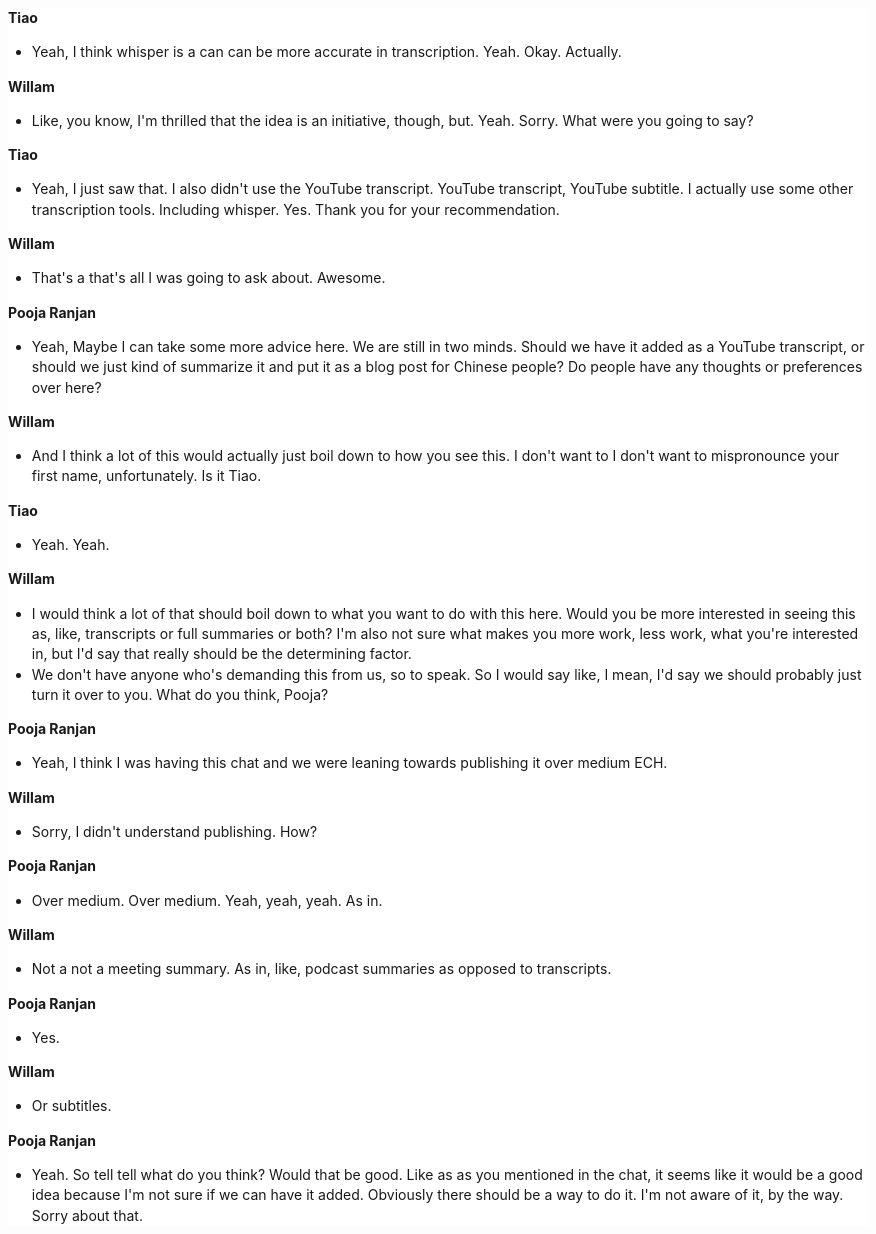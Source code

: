 **Tiao**
* Yeah, I think whisper is a can can be more accurate in transcription. Yeah. Okay. Actually. 

**Willam**
* Like, you know, I'm thrilled that the idea is an initiative, though, but. Yeah. Sorry. What were you going to say? 

**Tiao**
* Yeah, I just saw that. I also didn't use the YouTube transcript. YouTube transcript, YouTube subtitle.  I actually use some other transcription tools. Including whisper. Yes. Thank you for your recommendation. 

**Willam**
* That's a that's all I was going to ask about. Awesome. 

**Pooja Ranjan**
* Yeah, Maybe I can take some more advice here. We are still in two minds. Should we have it added as a YouTube transcript, or should we just kind of summarize it and put it as a blog post for Chinese people? Do people have any thoughts or preferences over here? 

**Willam**
* And I think a lot of this would actually just boil down to how you see this. I don't want to I don't want to mispronounce your first name, unfortunately. Is it Tiao. 

**Tiao**
* Yeah. Yeah. 

**Willam**
* I would think a lot of that should boil down to what you want to do with this here. Would you be more interested in seeing this as, like, transcripts or full summaries or both? I'm also not sure what makes you more work, less work, what you're interested in, but I'd say that really should be the determining factor.
* We don't have anyone who's demanding this from us, so to speak. So I would say like, I mean, I'd say we should probably just turn it over to you. What do you think, Pooja? 

**Pooja Ranjan**
* Yeah, I think I was having this chat and we were leaning towards publishing it over medium ECH. 

**Willam**
* Sorry, I didn't understand publishing. How? 

**Pooja Ranjan**
* Over medium. Over medium. Yeah, yeah, yeah. As in. 

**Willam**
* Not a not a meeting summary. As in, like, podcast summaries as opposed to transcripts. 

**Pooja Ranjan**
* Yes. 

**Willam**
* Or subtitles. 

**Pooja Ranjan**
* Yeah. So tell tell what do you think? Would that be good. Like as as you mentioned in the chat, it seems like it would be a good idea because I'm not sure if we can have it added. Obviously there should be a way to do it. I'm not aware of it, by the way. Sorry about that. 

